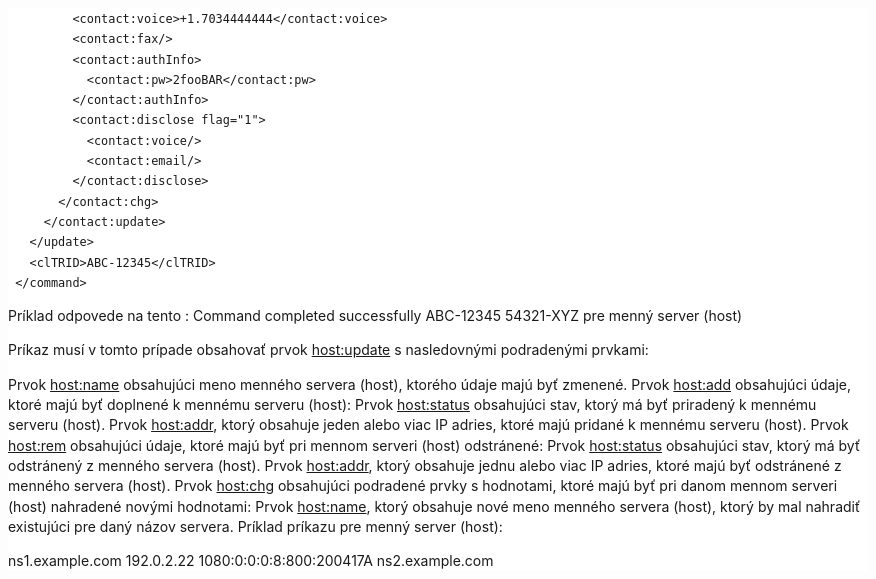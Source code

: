              <contact:voice>+1.7034444444</contact:voice>
             <contact:fax/>
             <contact:authInfo>
               <contact:pw>2fooBAR</contact:pw>
             </contact:authInfo>
             <contact:disclose flag="1">
               <contact:voice/>
               <contact:email/>
             </contact:disclose>
           </contact:chg>
         </contact:update>
       </update>
       <clTRID>ABC-12345</clTRID>
     </command>
   </epp>
Príklad odpovede na tento <update>:
<?xml version='1.0' encoding='UTF-8' standalone='no'?>
<epp xmlns="urn:ietf:params:xml:ns:epp-1.0">
   <response>
      <result code="1000">
         <msg>Command completed successfully</msg>
      </result>
      <trID>
         <clTRID>ABC-12345</clTRID>
         <svTRID>54321-XYZ</svTRID>
      </trID>
   </response>
</epp>
<update> pre menný server (host)

Príkaz musí v tomto prípade obsahovať prvok <host:update> s nasledovnými podradenými prvkami:

Prvok <host:name> obsahujúci meno menného servera (host), ktorého údaje majú byť zmenené.
Prvok <host:add> obsahujúci údaje, ktoré majú byť doplnené k mennému serveru (host):
Prvok <host:status> obsahujúci stav, ktorý má byť priradený k mennému serveru (host).
Prvok <host:addr>, ktorý obsahuje jeden alebo viac IP adries, ktoré majú pridané k mennému serveru (host).
Prvok <host:rem> obsahujúci údaje, ktoré majú byť pri mennom serveri (host) odstránené:
Prvok <host:status> obsahujúci stav, ktorý má byť odstránený z menného servera (host).
Prvok <host:addr>, ktorý obsahuje jednu alebo viac IP adries, ktoré majú byť odstránené z menného servera (host).
Prvok <host:chg> obsahujúci podradené prvky s hodnotami, ktoré majú byť pri danom mennom serveri (host) nahradené novými hodnotami:
Prvok <host:name>, ktorý obsahuje nové meno menného servera (host), ktorý by mal nahradiť existujúci pre daný názov servera.
Príklad príkazu <update> pre menný server (host):
<?xml version="1.0" encoding="UTF-8" standalone="no"?>
   <epp xmlns="urn:ietf:params:xml:ns:epp-1.0">
     <command>
       <update>
         <host:update
          xmlns:host="urn:ietf:params:xml:ns:host-1.0">
           <host:name>ns1.example.com</host:name>
           <host:add>
             <host:addr ip="v4">192.0.2.22</host:addr>
             <host:status s="clientUpdateProhibited"/>
           </host:add>
           <host:rem>
             <host:addr ip="v6">1080:0:0:0:8:800:200417A</host:addr>
           </host:rem>
           <host:chg>
             <host:name>ns2.example.com</host:name>
           </host:chg>
         </host:update>